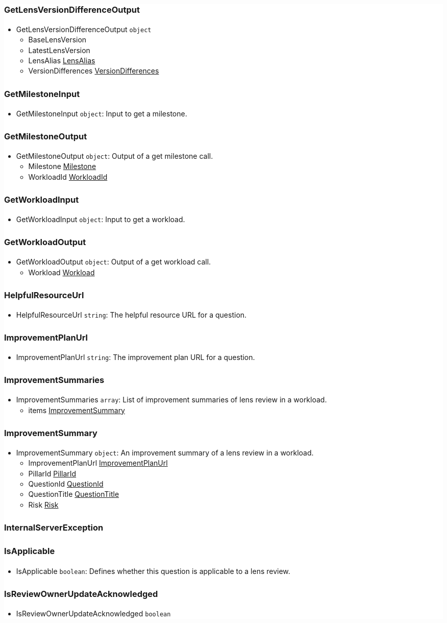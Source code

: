 ### GetLensVersionDifferenceOutput
* GetLensVersionDifferenceOutput `object`
  * BaseLensVersion
  * LatestLensVersion
  * LensAlias [LensAlias](#lensalias)
  * VersionDifferences [VersionDifferences](#versiondifferences)

### GetMilestoneInput
* GetMilestoneInput `object`: Input to get a milestone.

### GetMilestoneOutput
* GetMilestoneOutput `object`: Output of a get milestone call.
  * Milestone [Milestone](#milestone)
  * WorkloadId [WorkloadId](#workloadid)

### GetWorkloadInput
* GetWorkloadInput `object`: Input to get a workload.

### GetWorkloadOutput
* GetWorkloadOutput `object`: Output of a get workload call.
  * Workload [Workload](#workload)

### HelpfulResourceUrl
* HelpfulResourceUrl `string`: The helpful resource URL for a question.

### ImprovementPlanUrl
* ImprovementPlanUrl `string`: The improvement plan URL for a question.

### ImprovementSummaries
* ImprovementSummaries `array`: List of improvement summaries of lens review in a workload.
  * items [ImprovementSummary](#improvementsummary)

### ImprovementSummary
* ImprovementSummary `object`: An improvement summary of a lens review in a workload.
  * ImprovementPlanUrl [ImprovementPlanUrl](#improvementplanurl)
  * PillarId [PillarId](#pillarid)
  * QuestionId [QuestionId](#questionid)
  * QuestionTitle [QuestionTitle](#questiontitle)
  * Risk [Risk](#risk)

### InternalServerException


### IsApplicable
* IsApplicable `boolean`: Defines whether this question is applicable to a lens review.

### IsReviewOwnerUpdateAcknowledged
* IsReviewOwnerUpdateAcknowledged `boolean`
